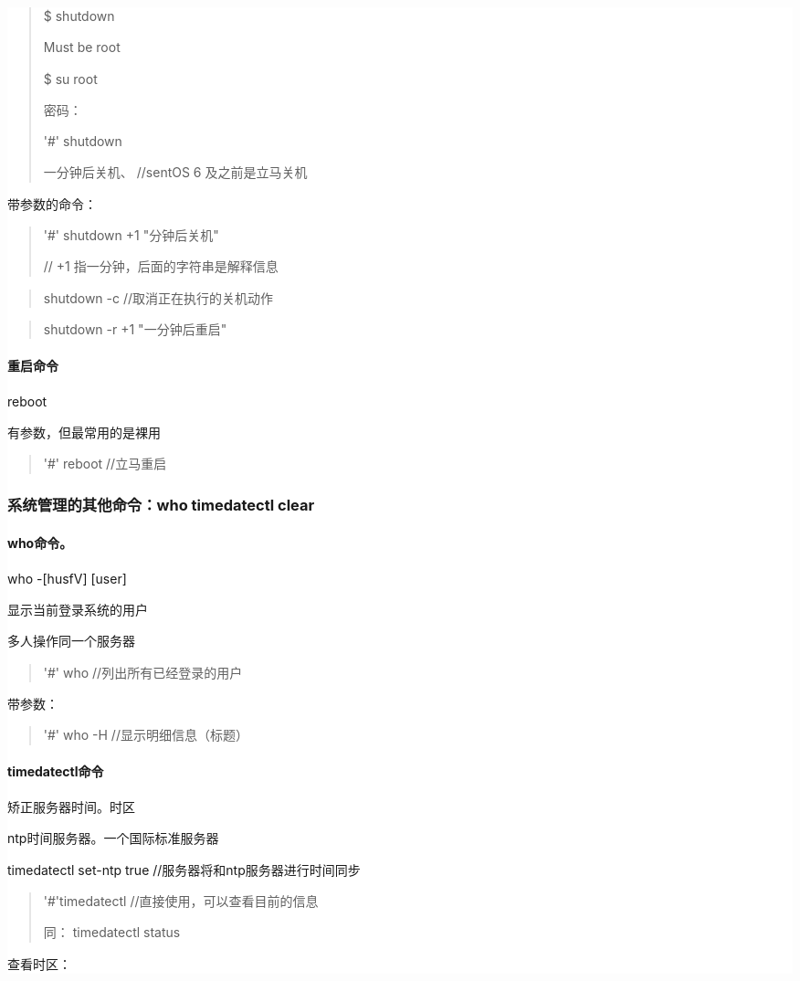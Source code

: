 >$ shutdown 
>
>Must be root
>
>$ su root
>
>密码：
>
>'#' shutdown 
>
>一分钟后关机、  //sentOS 6 及之前是立马关机

带参数的命令：

> '#' shutdown +1 "分钟后关机"
>
> // +1 指一分钟，后面的字符串是解释信息

> shutdown -c   //取消正在执行的关机动作

> shutdown -r +1 "一分钟后重启"

#### 重启命令

reboot  

有参数，但最常用的是裸用

> '#' reboot //立马重启

### 系统管理的其他命令：who  timedatectl   clear

#### who命令。

who -[husfV] [user]

显示当前登录系统的用户

多人操作同一个服务器

> '#' who     //列出所有已经登录的用户

带参数：

> '#' who -H    //显示明细信息（标题）

#### timedatectl命令

矫正服务器时间。时区

ntp时间服务器。一个国际标准服务器

timedatectl set-ntp true  //服务器将和ntp服务器进行时间同步

> '#'timedatectl   //直接使用，可以查看目前的信息
>
> 同： timedatectl status

查看时区：
